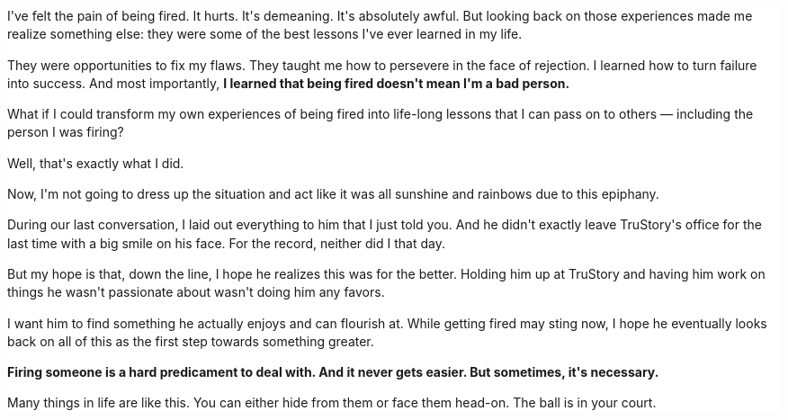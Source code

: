I've felt the pain of being fired. It hurts. It's demeaning. It's absolutely awful. But looking back on those experiences made me realize something else: they were some of the best lessons I've ever learned in my life.

They were opportunities to fix my flaws. They taught me how to persevere in the face of rejection. I learned how to turn failure into success. And most importantly, **I learned that being fired doesn't mean I'm a bad person.**

What if I could transform my own experiences of being fired into life-long lessons that I can pass on to others — including the person I was firing? 

Well, that's exactly what I did.

Now, I'm not going to dress up the situation and act like it was all sunshine and rainbows due to this epiphany.

During our last conversation, I laid out everything to him that I just told you. And he didn't exactly leave TruStory's office for the last time with a big smile on his face. For the record, neither did I that day.

But my hope is that, down the line, I hope he realizes this was for the better. Holding him up at TruStory and having him work on things he wasn't passionate about wasn't doing him any favors.

I want him to find something he actually enjoys and can flourish at. While getting fired may sting now, I hope he eventually looks back on all of this as the first step towards something greater.

**Firing someone is a hard predicament to deal with. And it never gets easier. But sometimes, it's necessary.**

Many things in life are like this. You can either hide from them or face them head-on. The ball is in your court.
